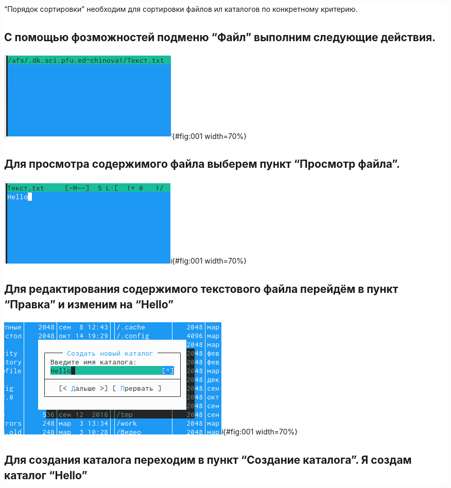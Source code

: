“Порядок сортировки” необходим для сортировки файлов ил каталогов по конкретному критерию.

## С помощью фозможностей подменю “Файл” выполним следующие действия.

![Название рисунка](image/pic15.png){#fig:001 width=70%}

## Для просмотра содержимого файла выберем пункт “Просмотр файла”.

![Название рисунка](image/pic16.png){#fig:001 width=70%}

## Для редактирования содержимого текстового файла перейдём в пункт “Правка” и изменим на “Hello”

![Название рисунка](image/pic17.png){#fig:001 width=70%}

## Для создания каталога переходим в пункт “Создание каталога”. Я создам каталог “Hello”
